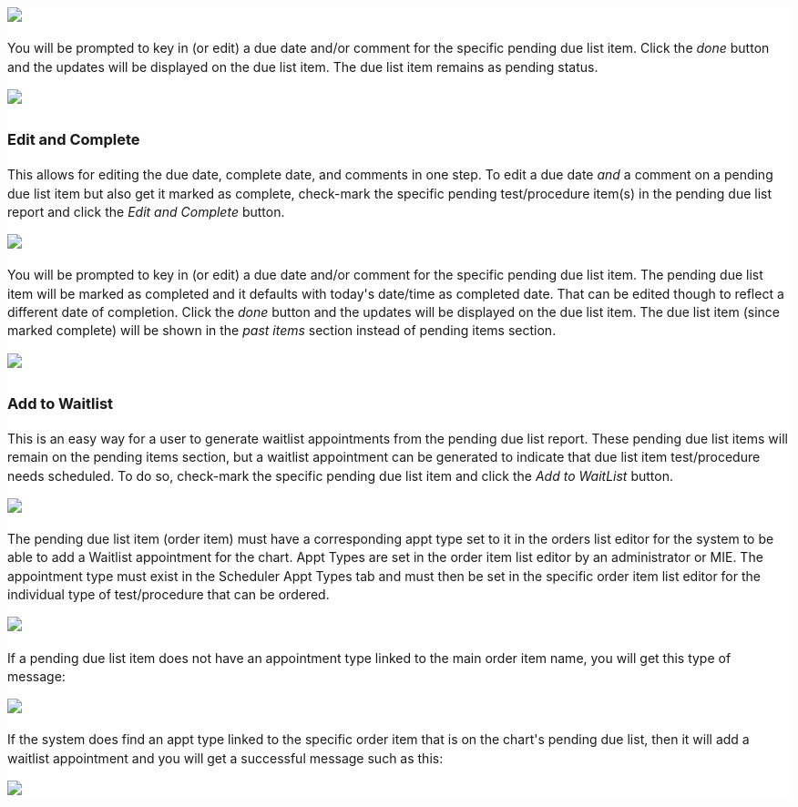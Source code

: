 ![](../../external_files/1f66e4945a18f818643d38c7eedf350d.png)

You will be prompted to key in (or edit) a due date and/or comment for the specific pending due list item. Click the *done* button and the updates will be displayed on the due list item. The due list item remains as pending status.

![](../../external_files/25594a0572fb511280a9bf5b9ac8d635.png)

### Edit and Complete

This allows for editing the due date, complete date, and comments in one step. To edit a due date *and* a comment on a pending due list item but also get it marked as complete, check-mark the specific pending test/procedure item(s) in the pending due list report and click the *Edit and Complete* button.

![](../../external_files/7d6b4de8fe3c81bca0cd4c5b1f99141a.png)

You will be prompted to key in (or edit) a due date and/or comment for the specific pending due list item. The pending due list item will be marked as completed and it defaults with today's date/time as completed date. That can be edited though to reflect a different date of completion. Click the *done* button and the updates will be displayed on the due list item. The due list item (since marked complete) will be shown in the *past items* section instead of pending items section.

![](../../external_files/408e76e81993f3f5b70ab5af81d78cdb.png)

### Add to Waitlist

This is an easy way for a user to generate waitlist appointments from the pending due list report. These pending due list items will remain on the pending items section, but a waitlist appointment can be generated to indicate that due list item test/procedure needs scheduled. To do so, check-mark the specific pending due list item and click the *Add to WaitList* button.

![](../../external_files/73b9fba5fa0d7791050bf4a3a5424f97.png)

The pending due list item (order item) must have a corresponding appt type set to it in the orders list editor for the system to be able to add a Waitlist appointment for the chart. Appt Types are set in the order item list editor by an administrator or MIE. The appointment type must exist in the Scheduler Appt Types tab and must then be set in the specific order item list editor for the individual type of test/procedure that can be ordered.

![](../../external_files/58673f5e15f13abad56fa30a5dbc1095.png)

If a pending due list item does not have an appointment type linked to the main order item name, you will get this type of message:

![](../../external_files/384187ed955a3a122146886f5e9201c4.png)

If the system does find an appt type linked to the specific order item that is on the chart's pending due list, then it will add a waitlist appointment and you will get a successful message such as this:

![](../../external_files/9b6516937698d3c49b75187e26990fdf.png)
